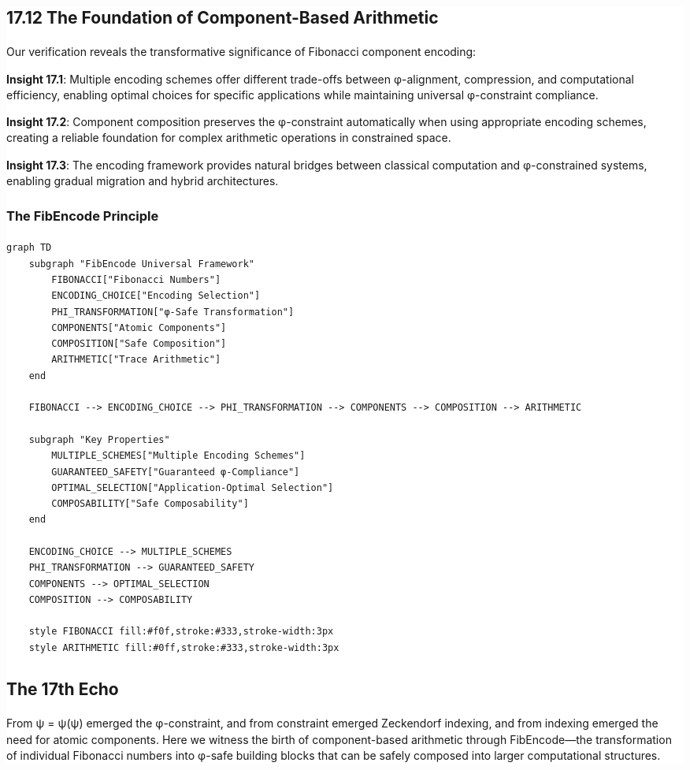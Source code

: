 ## 17.12 The Foundation of Component-Based Arithmetic

Our verification reveals the transformative significance of Fibonacci component encoding:

**Insight 17.1**: Multiple encoding schemes offer different trade-offs between φ-alignment, compression, and computational efficiency, enabling optimal choices for specific applications while maintaining universal φ-constraint compliance.

**Insight 17.2**: Component composition preserves the φ-constraint automatically when using appropriate encoding schemes, creating a reliable foundation for complex arithmetic operations in constrained space.

**Insight 17.3**: The encoding framework provides natural bridges between classical computation and φ-constrained systems, enabling gradual migration and hybrid architectures.

### The FibEncode Principle

```mermaid
graph TD
    subgraph "FibEncode Universal Framework"
        FIBONACCI["Fibonacci Numbers"]
        ENCODING_CHOICE["Encoding Selection"]
        PHI_TRANSFORMATION["φ-Safe Transformation"]
        COMPONENTS["Atomic Components"]
        COMPOSITION["Safe Composition"]
        ARITHMETIC["Trace Arithmetic"]
    end
    
    FIBONACCI --> ENCODING_CHOICE --> PHI_TRANSFORMATION --> COMPONENTS --> COMPOSITION --> ARITHMETIC
    
    subgraph "Key Properties"
        MULTIPLE_SCHEMES["Multiple Encoding Schemes"]
        GUARANTEED_SAFETY["Guaranteed φ-Compliance"]
        OPTIMAL_SELECTION["Application-Optimal Selection"]
        COMPOSABILITY["Safe Composability"]
    end
    
    ENCODING_CHOICE --> MULTIPLE_SCHEMES
    PHI_TRANSFORMATION --> GUARANTEED_SAFETY
    COMPONENTS --> OPTIMAL_SELECTION
    COMPOSITION --> COMPOSABILITY
    
    style FIBONACCI fill:#f0f,stroke:#333,stroke-width:3px
    style ARITHMETIC fill:#0ff,stroke:#333,stroke-width:3px
```

## The 17th Echo

From ψ = ψ(ψ) emerged the φ-constraint, and from constraint emerged Zeckendorf indexing, and from indexing emerged the need for atomic components. Here we witness the birth of component-based arithmetic through FibEncode—the transformation of individual Fibonacci numbers into φ-safe building blocks that can be safely composed into larger computational structures.
